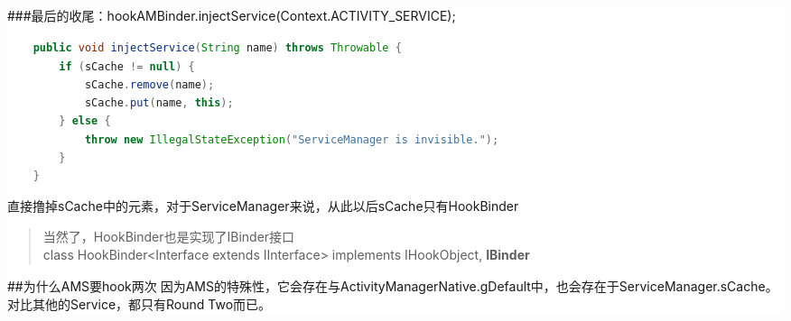 ###最后的收尾：hookAMBinder.injectService(Context.ACTIVITY_SERVICE);

```java
	public void injectService(String name) throws Throwable {
		if (sCache != null) {
			sCache.remove(name);
			sCache.put(name, this);
		} else {
			throw new IllegalStateException("ServiceManager is invisible.");
		}
	}
```

直接撸掉sCache中的元素，对于ServiceManager来说，从此以后sCache只有HookBinder<IActivityManager>
>当然了，HookBinder<IActivityManager>也是实现了IBinder接口  
>class HookBinder<Interface extends IInterface\> implements IHookObject<Interface>, **IBinder**

##为什么AMS要hook两次
因为AMS的特殊性，它会存在与ActivityManagerNative.gDefault中，也会存在于ServiceManager.sCache。  
对比其他的Service，都只有Round Two而已。